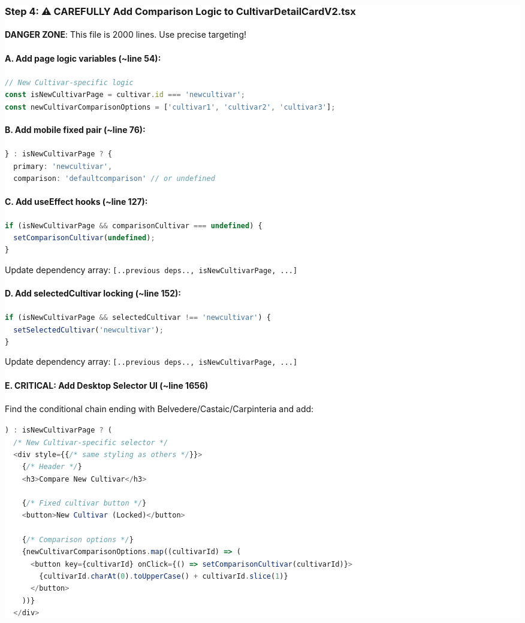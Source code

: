 ### Step 4: ⚠️ CAREFULLY Add Comparison Logic to CultivarDetailCardV2.tsx

**DANGER ZONE**: This file is 2000 lines. Use precise targeting!

#### A. Add page logic variables (~line 54):
```typescript
// New Cultivar-specific logic
const isNewCultivarPage = cultivar.id === 'newcultivar';
const newCultivarComparisonOptions = ['cultivar1', 'cultivar2', 'cultivar3'];
```

#### B. Add mobile fixed pair (~line 76):
```typescript
} : isNewCultivarPage ? {
  primary: 'newcultivar',
  comparison: 'defaultcomparison' // or undefined
```

#### C. Add useEffect hooks (~line 127):
```typescript
if (isNewCultivarPage && comparisonCultivar === undefined) {
  setComparisonCultivar(undefined);
}
```
Update dependency array: `[..previous deps.., isNewCultivarPage, ...]`

#### D. Add selectedCultivar locking (~line 152):
```typescript
if (isNewCultivarPage && selectedCultivar !== 'newcultivar') {
  setSelectedCultivar('newcultivar');
}
```
Update dependency array: `[..previous deps.., isNewCultivarPage, ...]`

#### E. **CRITICAL**: Add Desktop Selector UI (~line 1656)
Find the conditional chain ending with Belvedere/Castaic/Carpinteria and add:
```typescript
) : isNewCultivarPage ? (
  /* New Cultivar-specific selector */
  <div style={{/* same styling as others */}}>
    {/* Header */}
    <h3>Compare New Cultivar</h3>
    
    {/* Fixed cultivar button */}
    <button>New Cultivar (Locked)</button>
    
    {/* Comparison options */}
    {newCultivarComparisonOptions.map((cultivarId) => (
      <button key={cultivarId} onClick={() => setComparisonCultivar(cultivarId)}>
        {cultivarId.charAt(0).toUpperCase() + cultivarId.slice(1)}
      </button>
    ))}
  </div>
```

